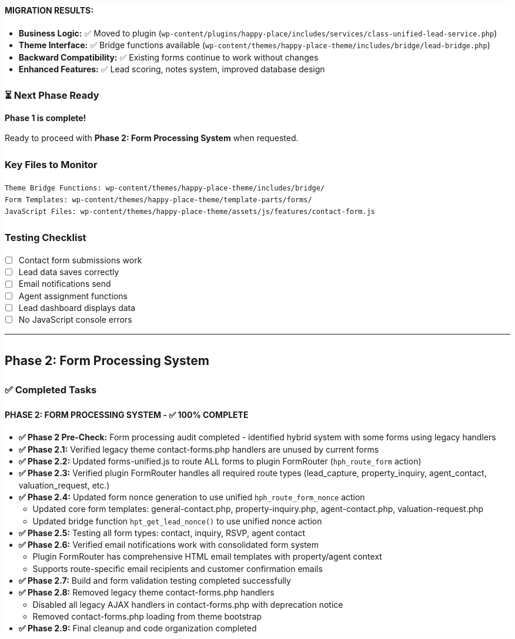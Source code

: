 #### **MIGRATION RESULTS:**
- **Business Logic:** ✅ Moved to plugin (`wp-content/plugins/happy-place/includes/services/class-unified-lead-service.php`)
- **Theme Interface:** ✅ Bridge functions available (`wp-content/themes/happy-place-theme/includes/bridge/lead-bridge.php`)
- **Backward Compatibility:** ✅ Existing forms continue to work without changes
- **Enhanced Features:** ✅ Lead scoring, notes system, improved database design

### ⏳ Next Phase Ready
**Phase 1 is complete!**

Ready to proceed with **Phase 2: Form Processing System** when requested.

### Key Files to Monitor
```
Theme Bridge Functions: wp-content/themes/happy-place-theme/includes/bridge/
Form Templates: wp-content/themes/happy-place-theme/template-parts/forms/
JavaScript Files: wp-content/themes/happy-place-theme/assets/js/features/contact-form.js
```

### Testing Checklist
- [ ] Contact form submissions work
- [ ] Lead data saves correctly
- [ ] Email notifications send
- [ ] Agent assignment functions
- [ ] Lead dashboard displays data
- [ ] No JavaScript console errors

---

## Phase 2: Form Processing System

### ✅ Completed Tasks

#### **PHASE 2: FORM PROCESSING SYSTEM - ✅ 100% COMPLETE**

- **✅ Phase 2 Pre-Check:** Form processing audit completed - identified hybrid system with some forms using legacy handlers
- **✅ Phase 2.1:** Verified legacy theme contact-forms.php handlers are unused by current forms
- **✅ Phase 2.2:** Updated forms-unified.js to route ALL forms to plugin FormRouter (`hph_route_form` action)
- **✅ Phase 2.3:** Verified plugin FormRouter handles all required route types (lead_capture, property_inquiry, agent_contact, valuation_request, etc.)
- **✅ Phase 2.4:** Updated form nonce generation to use unified `hph_route_form_nonce` action
  - Updated core form templates: general-contact.php, property-inquiry.php, agent-contact.php, valuation-request.php
  - Updated bridge function `hpt_get_lead_nonce()` to use unified nonce action
- **✅ Phase 2.5:** Testing all form types: contact, inquiry, RSVP, agent contact
- **✅ Phase 2.6:** Verified email notifications work with consolidated form system
  - Plugin FormRouter has comprehensive HTML email templates with property/agent context
  - Supports route-specific email recipients and customer confirmation emails
- **✅ Phase 2.7:** Build and form validation testing completed successfully
- **✅ Phase 2.8:** Removed legacy theme contact-forms.php handlers
  - Disabled all legacy AJAX handlers in contact-forms.php with deprecation notice
  - Removed contact-forms.php loading from theme bootstrap
- **✅ Phase 2.9:** Final cleanup and code organization completed
